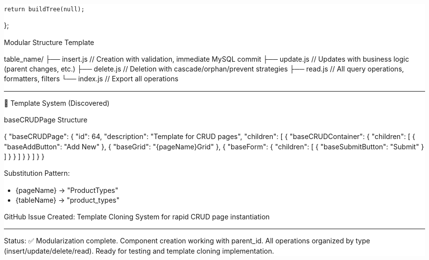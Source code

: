     return buildTree(null);
  };

  Modular Structure Template

  table_name/
  ├── insert.js    // Creation with validation, immediate MySQL commit
  ├── update.js    // Updates with business logic (parent changes, etc.)
  ├── delete.js    // Deletion with cascade/orphan/prevent strategies
  ├── read.js      // All query operations, formatters, filters
  └── index.js     // Export all operations

  ---
  🎯 Template System (Discovered)

  baseCRUDPage Structure

  {
    "baseCRUDPage": {
      "id": 64,
      "description": "Template for CRUD pages",
      "children": [
        {
          "baseCRUDContainer": {
            "children": [
              { "baseAddButton": "Add New" },
              { "baseGrid": "{pageName}Grid" },
              { "baseForm": {
                  "children": [
                    { "baseSubmitButton": "Submit" }
                  ]
                }
              }
            ]
          }
        }
      ]
    }
  }

  Substitution Pattern:
  - {pageName} → "ProductTypes"
  - {tableName} → "product_types"

  GitHub Issue Created: Template Cloning System for rapid CRUD page instantiation

  ---
  Status: ✅ Modularization complete. Component creation working with parent_id. All operations organized by type (insert/update/delete/read). Ready for testing and template cloning
  implementation.
